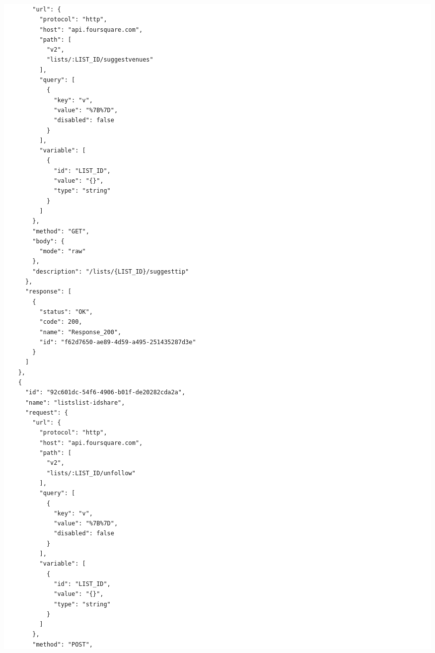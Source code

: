             "url": {
              "protocol": "http",
              "host": "api.foursquare.com",
              "path": [
                "v2",
                "lists/:LIST_ID/suggestvenues"
              ],
              "query": [
                {
                  "key": "v",
                  "value": "%7B%7D",
                  "disabled": false
                }
              ],
              "variable": [
                {
                  "id": "LIST_ID",
                  "value": "{}",
                  "type": "string"
                }
              ]
            },
            "method": "GET",
            "body": {
              "mode": "raw"
            },
            "description": "/lists/{LIST_ID}/suggesttip"
          },
          "response": [
            {
              "status": "OK",
              "code": 200,
              "name": "Response_200",
              "id": "f62d7650-ae89-4d59-a495-251435287d3e"
            }
          ]
        },
        {
          "id": "92c601dc-54f6-4906-b01f-de20282cda2a",
          "name": "listslist-idshare",
          "request": {
            "url": {
              "protocol": "http",
              "host": "api.foursquare.com",
              "path": [
                "v2",
                "lists/:LIST_ID/unfollow"
              ],
              "query": [
                {
                  "key": "v",
                  "value": "%7B%7D",
                  "disabled": false
                }
              ],
              "variable": [
                {
                  "id": "LIST_ID",
                  "value": "{}",
                  "type": "string"
                }
              ]
            },
            "method": "POST",